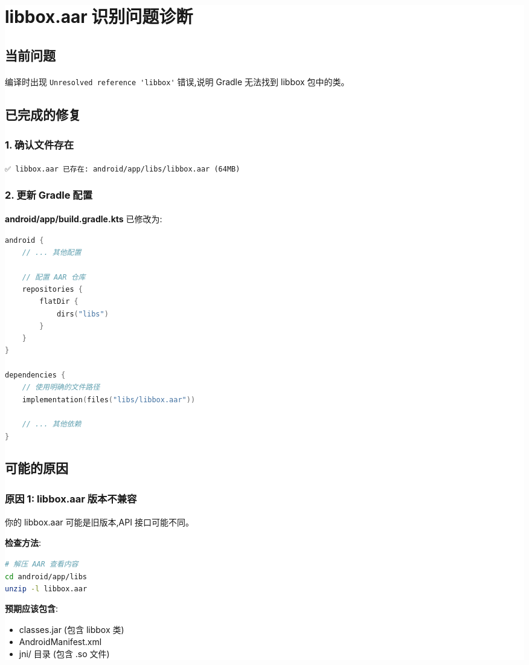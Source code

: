 # libbox.aar 识别问题诊断

## 当前问题

编译时出现 `Unresolved reference 'libbox'` 错误,说明 Gradle 无法找到 libbox 包中的类。

## 已完成的修复

### 1. 确认文件存在
```
✅ libbox.aar 已存在: android/app/libs/libbox.aar (64MB)
```

### 2. 更新 Gradle 配置

**android/app/build.gradle.kts** 已修改为:

```kotlin
android {
    // ... 其他配置
    
    // 配置 AAR 仓库
    repositories {
        flatDir {
            dirs("libs")
        }
    }
}

dependencies {
    // 使用明确的文件路径
    implementation(files("libs/libbox.aar"))
    
    // ... 其他依赖
}
```

## 可能的原因

### 原因 1: libbox.aar 版本不兼容

你的 libbox.aar 可能是旧版本,API 接口可能不同。

**检查方法**:
```bash
# 解压 AAR 查看内容
cd android/app/libs
unzip -l libbox.aar
```

**预期应该包含**:
- classes.jar (包含 libbox 类)
- AndroidManifest.xml
- jni/ 目录 (包含 .so 文件)
